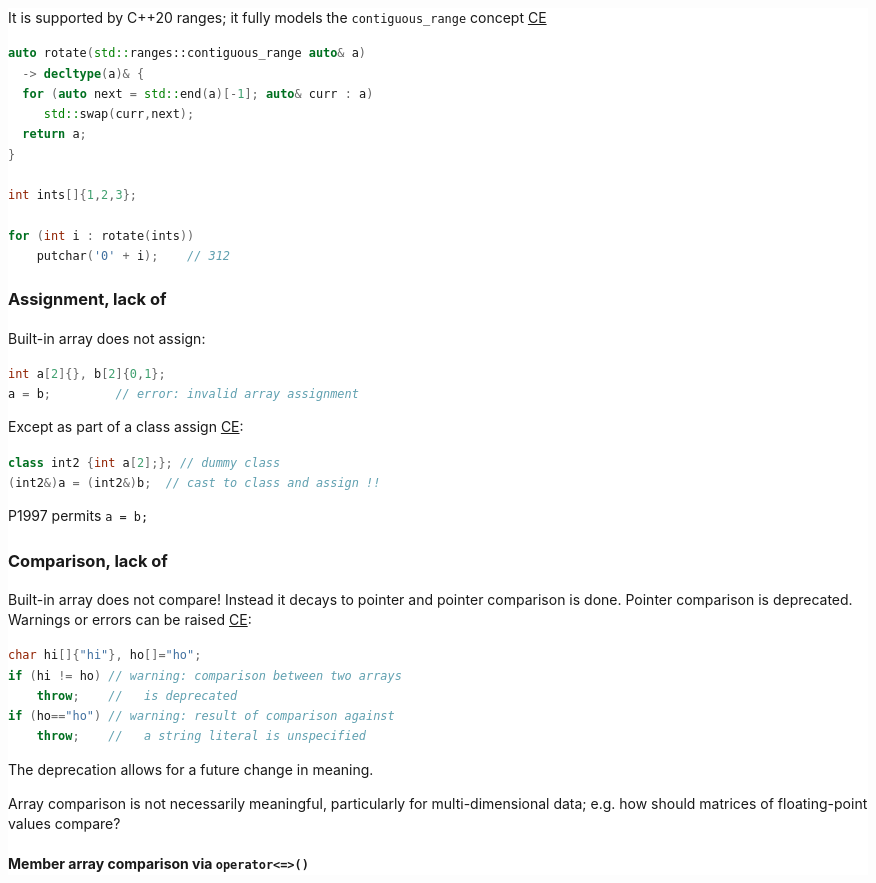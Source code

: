 It is supported by C++20 ranges; it fully models the  `contiguous_range` concept [CE](https://godbolt.org/z/tKVY-Y)

```c++
auto rotate(std::ranges::contiguous_range auto& a)
  -> decltype(a)& {
  for (auto next = std::end(a)[-1]; auto& curr : a)
     std::swap(curr,next);
  return a;
}

int ints[]{1,2,3};

for (int i : rotate(ints))
    putchar('0' + i);    // 312
```

### Assignment, lack of

Built-in array does not assign:

```c++
int a[2]{}, b[2]{0,1};
a = b;         // error: invalid array assignment
```

Except as part of a class assign [CE](https://godbolt.org/z/FrfpzW):

```c++
class int2 {int a[2];}; // dummy class
(int2&)a = (int2&)b;  // cast to class and assign !!
```

P1997 permits `a = b;`

### Comparison, lack of

Built-in array does not compare!
Instead it decays to pointer and pointer comparison is done. Pointer comparison is deprecated. Warnings or errors can be raised [CE](https://godbolt.org/z/emXBet):

```c++
char hi[]{"hi"}, ho[]="ho";
if (hi != ho) // warning: comparison between two arrays
    throw;    //   is deprecated
if (ho=="ho") // warning: result of comparison against
    throw;    //   a string literal is unspecified
```

The deprecation allows for a future change in meaning.

Array comparison is not necessarily meaningful,
particularly for multi-dimensional data;
e.g. how should matrices of floating-point values compare?

#### Member array comparison via `operator<=>()`
